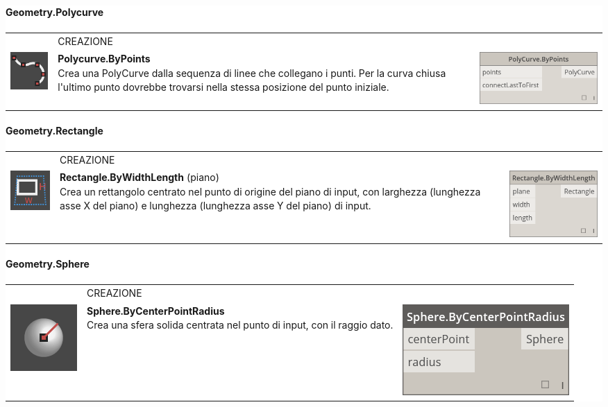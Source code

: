 #### Geometry.Polycurve

||||
| -- | -- | -- |
||CREAZIONE||
|![IMMAGINE](images/A-2/Autodesk.DesignScript.Geometry.PolyCurve.ByPoints.Large.png)|**Polycurve.ByPoints**<br>Crea una PolyCurve dalla sequenza di linee che collegano i punti. Per la curva chiusa l'ultimo punto dovrebbe trovarsi nella stessa posizione del punto iniziale.|![IMMAGINE](images/nodes/PolyCurve.ByPoints.png)|

#### Geometry.Rectangle

||||
| -- | -- | -- |
||CREAZIONE||
|![IMMAGINE](images/A-2/Autodesk.DesignScript.Geometry.Rectangle.ByWidthHeight.Plane-double-double.Large.png)|**Rectangle.ByWidthLength** (piano)<br>Crea un rettangolo centrato nel punto di origine del piano di input, con larghezza (lunghezza asse X del piano) e lunghezza (lunghezza asse Y del piano) di input.|![IMMAGINE](images/nodes/Rectangle.ByWidthLength.png)|

#### Geometry.Sphere

||||
| -- | -- | -- |
||CREAZIONE||
|![IMMAGINE](images/A-2/Autodesk.DesignScript.Geometry.Sphere.ByCenterPointRadius.Large.png)|**Sphere.ByCenterPointRadius**<br>Crea una sfera solida centrata nel punto di input, con il raggio dato.|![IMMAGINE](images/nodes/Sphere.ByCenterPointRadius.png)|

